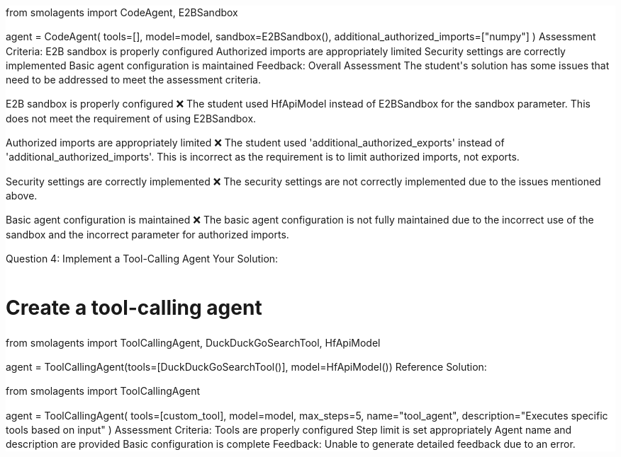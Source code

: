 from smolagents import CodeAgent, E2BSandbox

agent = CodeAgent(
    tools=[],
    model=model,
    sandbox=E2BSandbox(),
    additional_authorized_imports=["numpy"]
)
Assessment Criteria:
E2B sandbox is properly configured
Authorized imports are appropriately limited
Security settings are correctly implemented
Basic agent configuration is maintained
Feedback:
Overall Assessment
The student's solution has some issues that need to be addressed to meet the assessment criteria.

E2B sandbox is properly configured
❌ The student used HfApiModel instead of E2BSandbox for the sandbox parameter. This does not meet the requirement of using E2BSandbox.

Authorized imports are appropriately limited
❌ The student used 'additional_authorized_exports' instead of 'additional_authorized_imports'. This is incorrect as the requirement is to limit authorized imports, not exports.

Security settings are correctly implemented
❌ The security settings are not correctly implemented due to the issues mentioned above.

Basic agent configuration is maintained
❌ The basic agent configuration is not fully maintained due to the incorrect use of the sandbox and the incorrect parameter for authorized imports.

Question 4: Implement a Tool-Calling Agent
Your Solution:

# Create a tool-calling agent
from smolagents import ToolCallingAgent, DuckDuckGoSearchTool, HfApiModel

agent = ToolCallingAgent(tools=[DuckDuckGoSearchTool()], model=HfApiModel())
Reference Solution:

from smolagents import ToolCallingAgent

agent = ToolCallingAgent(
    tools=[custom_tool],
    model=model,
    max_steps=5,
    name="tool_agent",
    description="Executes specific tools based on input"
)
Assessment Criteria:
Tools are properly configured
Step limit is set appropriately
Agent name and description are provided
Basic configuration is complete
Feedback:
Unable to generate detailed feedback due to an error.
